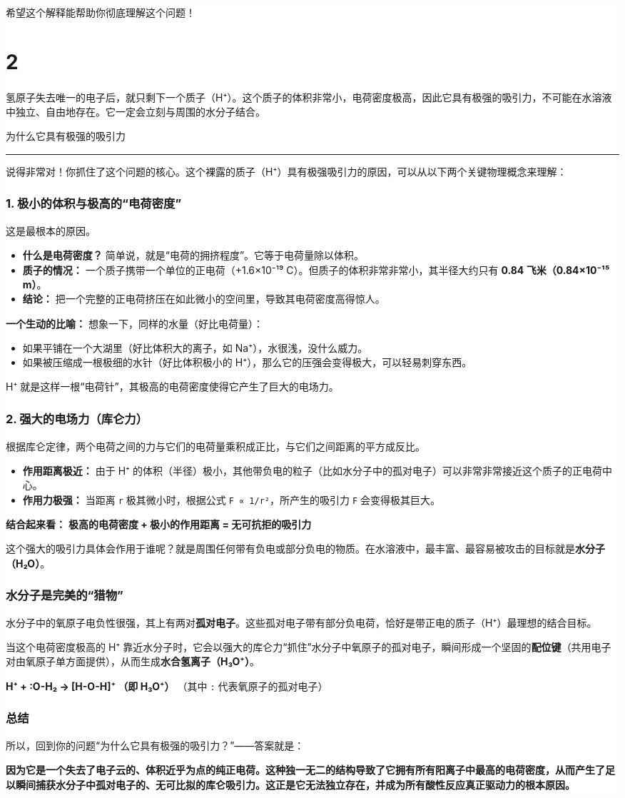 希望这个解释能帮助你彻底理解这个问题！

# 2

氢原子失去唯一的电子后，就只剩下一个质子（H⁺）。这个质子的体积非常小，电荷密度极高，因此它具有极强的吸引力，不可能在水溶液中独立、自由地存在。它一定会立刻与周围的水分子结合。

为什么它具有极强的吸引力

---

说得非常对！你抓住了这个问题的核心。这个裸露的质子（H⁺）具有极强吸引力的原因，可以从以下两个关键物理概念来理解：

### 1. 极小的体积与极高的“电荷密度”

这是最根本的原因。

- **什么是电荷密度？** 简单说，就是“电荷的拥挤程度”。它等于电荷量除以体积。
- **质子的情况：** 一个质子携带一个单位的正电荷（+1.6×10⁻¹⁹ C）。但质子的体积非常非常小，其半径大约只有 **0.84 飞米（0.84×10⁻¹⁵ m）**。
- **结论：** 把一个完整的正电荷挤压在如此微小的空间里，导致其电荷密度高得惊人。

**一个生动的比喻：**
想象一下，同样的水量（好比电荷量）：

- 如果平铺在一个大湖里（好比体积大的离子，如 Na⁺），水很浅，没什么威力。
- 如果被压缩成一根极细的水针（好比体积极小的 H⁺），那么它的压强会变得极大，可以轻易刺穿东西。

H⁺ 就是这样一根“电荷针”，其极高的电荷密度使得它产生了巨大的电场力。

### 2. 强大的电场力（库仑力）

根据库仑定律，两个电荷之间的力与它们的电荷量乘积成正比，与它们之间距离的平方成反比。

- **作用距离极近：** 由于 H⁺ 的体积（半径）极小，其他带负电的粒子（比如水分子中的孤对电子）可以非常非常接近这个质子的正电荷中心。
- **作用力极强：** 当距离 `r` 极其微小时，根据公式 `F ∝ 1/r²`，所产生的吸引力 `F` 会变得极其巨大。

**结合起来看：**
**极高的电荷密度 + 极小的作用距离 = 无可抗拒的吸引力**

这个强大的吸引力具体会作用于谁呢？就是周围任何带有负电或部分负电的物质。在水溶液中，最丰富、最容易被攻击的目标就是**水分子（H₂O）**。

### 水分子是完美的“猎物”

水分子中的氧原子电负性很强，其上有两对**孤对电子**。这些孤对电子带有部分负电荷，恰好是带正电的质子（H⁺）最理想的结合目标。

当这个电荷密度极高的 H⁺ 靠近水分子时，它会以强大的库仑力“抓住”水分子中氧原子的孤对电子，瞬间形成一个坚固的**配位键**（共用电子对由氧原子单方面提供），从而生成**水合氢离子（H₃O⁺）**。

**H⁺ + :O-H₂ → [H-O-H]⁺ （即 H₃O⁺）**
（其中 `:` 代表氧原子的孤对电子）

### 总结

所以，回到你的问题“为什么它具有极强的吸引力？”——答案就是：

**因为它是一个失去了电子云的、体积近乎为点的纯正电荷。这种独一无二的结构导致了它拥有所有阳离子中最高的电荷密度，从而产生了足以瞬间捕获水分子中孤对电子的、无可比拟的库仑吸引力。这正是它无法独立存在，并成为所有酸性反应真正驱动力的根本原因。**
